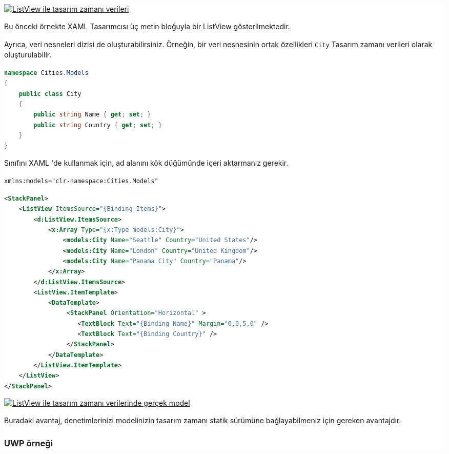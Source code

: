 [![ListView ile tasarım zamanı verileri](media\xaml-design-time-listview-strings.png "ListView ile tasarım zamanı verileri")](media\xaml-design-time-listview-strings.png#lightbox)

Bu önceki örnekte XAML Tasarımcısı üç metin bloğuyla bir ListView gösterilmektedir.

Ayrıca, veri nesneleri dizisi de oluşturabilirsiniz. Örneğin, bir veri nesnesinin ortak özellikleri `City` Tasarım zamanı verileri olarak oluşturulabilir.

```csharp
namespace Cities.Models
{
    public class City
    {
        public string Name { get; set; }
        public string Country { get; set; }
    }
}
```

Sınıfını XAML 'de kullanmak için, ad alanını kök düğümünde içeri aktarmanız gerekir.

```xaml
xmlns:models="clr-namespace:Cities.Models"
```

```xml
<StackPanel>
    <ListView ItemsSource="{Binding Items}">
        <d:ListView.ItemsSource>
            <x:Array Type="{x:Type models:City}">
                <models:City Name="Seattle" Country="United States"/>
                <models:City Name="London" Country="United Kingdom"/>
                <models:City Name="Panama City" Country="Panama"/>
            </x:Array>
        </d:ListView.ItemsSource>
        <ListView.ItemTemplate>
            <DataTemplate>
                 <StackPanel Orientation="Horizontal" >
                    <TextBlock Text="{Binding Name}" Margin="0,0,5,0" />
                    <TextBlock Text="{Binding Country}" />
                 </StackPanel>
            </DataTemplate>
        </ListView.ItemTemplate>
    </ListView>
</StackPanel>
```

[![ListView ile tasarım zamanı verilerinde gerçek model](media\xaml-design-time-listview-models.png "ListView ile gerçek model tasarım zamanı verileri")](media\xaml-design-time-listview-models.png#lightbox)

Buradaki avantaj, denetimlerinizi modelinizin tasarım zamanı statik sürümüne bağlayabilmeniz için gereken avantajdır.

### <a name="uwp-example"></a>UWP örneği
